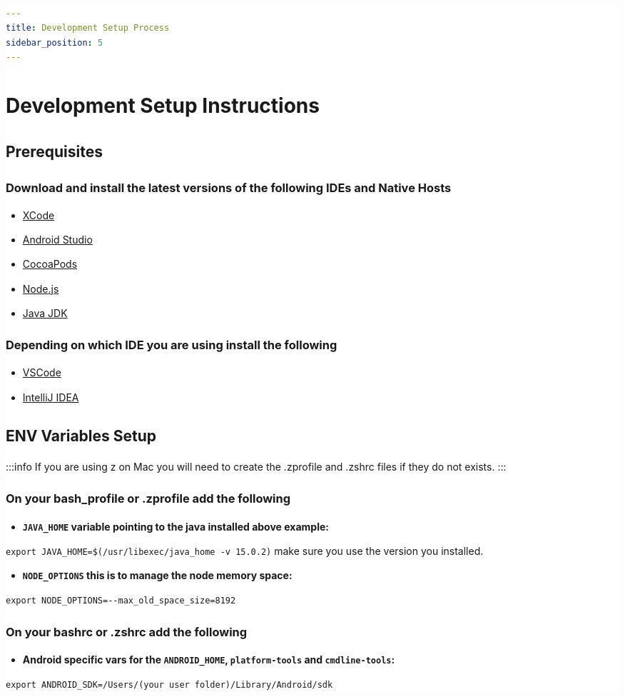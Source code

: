 ```yaml
---
title: Development Setup Process
sidebar_position: 5
---
```


# Development Setup Instructions

## Prerequisites

### Download and install the latest versions of the following IDEs and Native Hosts

- [XCode](https://apps.apple.com/us/app/xcode/id497799835?mt=12)

- [Android Studio](https://developer.android.com/studio)

- [CocoaPods](https://guides.cocoapods.org/using/getting-started.html)

- [Node.js](https://nodejs.org/en/download/)

- [Java JDK](https://www.oracle.com/java/technologies/downloads/#jdk17-mac)

### Depending on which IDE you are using install the following

- [VSCode](https://code.visualstudio.com/download)

- [IntelliJ IDEA](https://www.jetbrains.com/idea/download/#section=mac)

## ENV Variables Setup

:::info
    If you are using z on Mac you will need to create the .zprofile and .zshrc files if they do not exists.
:::

### On your bash_profile or .zprofile add the following

- **`JAVA_HOME` variable pointing to the java installed above example:**

 `export JAVA_HOME=$(/usr/libexec/java_home -v 15.0.2)` make sure you use the version you installed.

- **`NODE_OPTIONS` this is to manage the node memory space:**

 `export NODE_OPTIONS=--max_old_space_size=8192`

### On your bashrc or .zshrc add the following

- **Android specific vars for the `ANDROID_HOME`, `platform-tools` and `cmdline-tools`:**

 `export ANDROID_SDK=/Users/(your user folder)/Library/Android/sdk`
